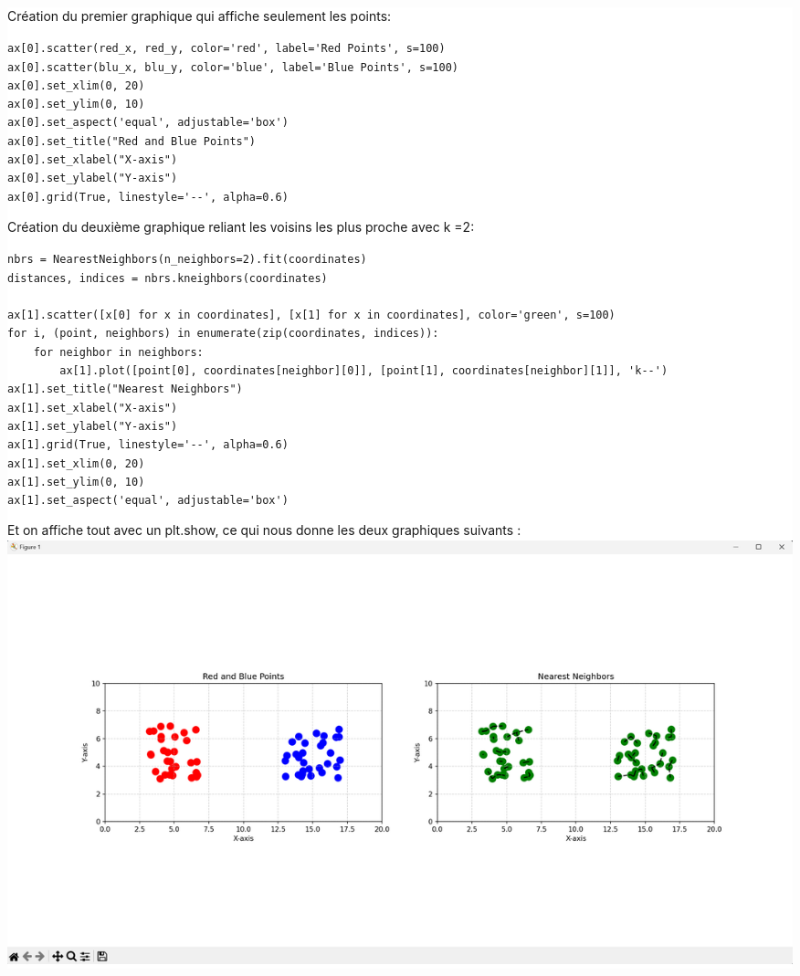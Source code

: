 Création du premier graphique qui affiche seulement les points:
```
ax[0].scatter(red_x, red_y, color='red', label='Red Points', s=100)
ax[0].scatter(blu_x, blu_y, color='blue', label='Blue Points', s=100)
ax[0].set_xlim(0, 20)
ax[0].set_ylim(0, 10)
ax[0].set_aspect('equal', adjustable='box')
ax[0].set_title("Red and Blue Points")
ax[0].set_xlabel("X-axis")
ax[0].set_ylabel("Y-axis")
ax[0].grid(True, linestyle='--', alpha=0.6)

```
Création du deuxième graphique reliant les voisins les plus proche avec k =2:
```
nbrs = NearestNeighbors(n_neighbors=2).fit(coordinates)
distances, indices = nbrs.kneighbors(coordinates)

ax[1].scatter([x[0] for x in coordinates], [x[1] for x in coordinates], color='green', s=100)
for i, (point, neighbors) in enumerate(zip(coordinates, indices)):
    for neighbor in neighbors:
        ax[1].plot([point[0], coordinates[neighbor][0]], [point[1], coordinates[neighbor][1]], 'k--')
ax[1].set_title("Nearest Neighbors")
ax[1].set_xlabel("X-axis")
ax[1].set_ylabel("Y-axis")
ax[1].grid(True, linestyle='--', alpha=0.6)
ax[1].set_xlim(0, 20)
ax[1].set_ylim(0, 10)
ax[1].set_aspect('equal', adjustable='box')

```
Et on affiche tout avec un plt.show, ce qui nous donne les deux graphiques suivants :
![KNN](Kppv.png)
